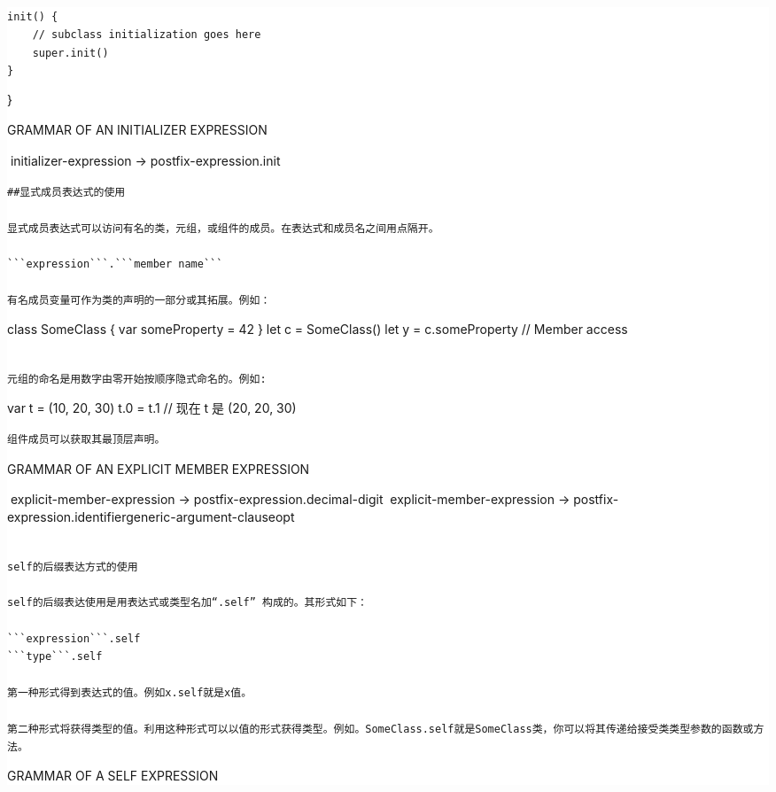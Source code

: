     init() {
        // subclass initialization goes here
        super.init()
    }
}
```
```
GRAMMAR OF AN INITIALIZER EXPRESSION

‌ initializer-expression → postfix-expression.init 
```
##显式成员表达式的使用

显式成员表达式可以访问有名的类，元组，或组件的成员。在表达式和成员名之间用点隔开。

```expression```.```member name```

有名成员变量可作为类的声明的一部分或其拓展。例如：

```
class SomeClass {
    var someProperty = 42
}
let c = SomeClass()
let y = c.someProperty  // Member access
```

元组的命名是用数字由零开始按顺序隐式命名的。例如:

```
var t = (10, 20, 30)
t.0 = t.1
// 现在 t 是 (20, 20, 30)
```
组件成员可以获取其最顶层声明。

```
GRAMMAR OF AN EXPLICIT MEMBER EXPRESSION

‌ explicit-member-expression → postfix-expression.decimal-digit
‌ explicit-member-expression → postfix-expression.identifiergeneric-argument-clauseopt
```

self的后缀表达方式的使用

self的后缀表达使用是用表达式或类型名加“.self” 构成的。其形式如下：

```expression```.self
```type```.self

第一种形式得到表达式的值。例如x.self就是x值。

第二种形式将获得类型的值。利用这种形式可以以值的形式获得类型。例如。SomeClass.self就是SomeClass类，你可以将其传递给接受类类型参数的函数或方法。

```
GRAMMAR OF A SELF EXPRESSION
